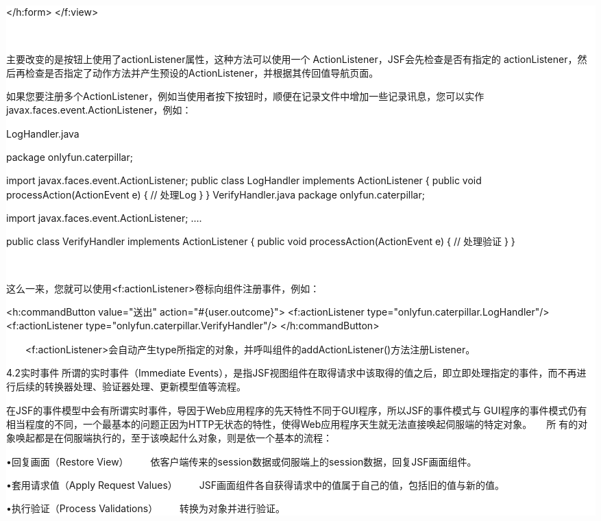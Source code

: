 </h:form> 
</f:view> 
</body> 
</html>

　　

主要改变的是按钮上使用了actionListener属性，这种方法可以使用一个 ActionListener，JSF会先检查是否有指定的 actionListener，然后再检查是否指定了动作方法并产生预设的ActionListener，并根据其传回值导航页面。

如果您要注册多个ActionListener，例如当使用者按下按钮时，顺便在记录文件中增加一些记录讯息，您可以实作javax.faces.event.ActionListener，例如：

LogHandler.java

package onlyfun.caterpillar; 

import javax.faces.event.ActionListener; 
public class LogHandler implements ActionListener { 
public void processAction(ActionEvent e) { 
// 处理Log 
} 
} 
VerifyHandler.java 
package onlyfun.caterpillar; 

import javax.faces.event.ActionListener; 
.... 

public class VerifyHandler implements ActionListener { 
public void processAction(ActionEvent e) { 
// 处理验证 
} 
}

　　

这么一来，您就可以使用<f:actionListener>卷标向组件注册事件，例如：

<h:commandButton value="送出" action="#{user.outcome}">
<f:actionListener type="onlyfun.caterpillar.LogHandler"/> 
<f:actionListener type="onlyfun.caterpillar.VerifyHandler"/> 
</h:commandButton>

　　<f:actionListener>会自动产生type所指定的对象，并呼叫组件的addActionListener()方法注册Listener。

4.2实时事件
所谓的实时事件（Immediate Events），是指JSF视图组件在取得请求中该取得的值之后，即立即处理指定的事件，而不再进行后续的转换器处理、验证器处理、更新模型值等流程。

在JSF的事件模型中会有所谓实时事件，导因于Web应用程序的先天特性不同于GUI程序，所以JSF的事件模式与 GUI程序的事件模式仍有相当程度的不同，一个最基本的问题正因为HTTP无状态的特性，使得Web应用程序天生就无法直接唤起伺服端的特定对象。　　所 有的对象唤起都是在伺服端执行的，至于该唤起什么对象，则是依一个基本的流程：

•回复画面（Restore View） 
　　依客户端传来的session数据或伺服端上的session数据，回复JSF画面组件。

•套用请求值（Apply Request Values） 
　　JSF画面组件各自获得请求中的值属于自己的值，包括旧的值与新的值。

•执行验证（Process Validations） 
　　转换为对象并进行验证。
